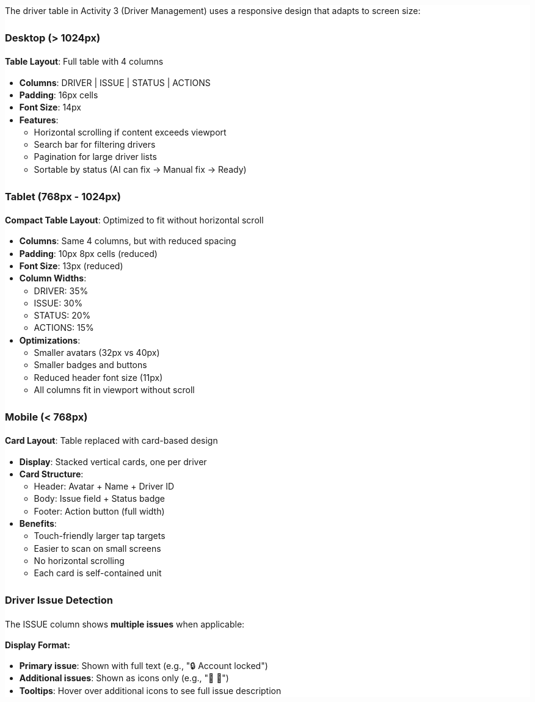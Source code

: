 The driver table in Activity 3 (Driver Management) uses a responsive design that adapts to screen size:

### Desktop (> 1024px)

**Table Layout**: Full table with 4 columns
- **Columns**: DRIVER | ISSUE | STATUS | ACTIONS
- **Padding**: 16px cells
- **Font Size**: 14px
- **Features**:
  - Horizontal scrolling if content exceeds viewport
  - Search bar for filtering drivers
  - Pagination for large driver lists
  - Sortable by status (AI can fix → Manual fix → Ready)

### Tablet (768px - 1024px)

**Compact Table Layout**: Optimized to fit without horizontal scroll
- **Columns**: Same 4 columns, but with reduced spacing
- **Padding**: 10px 8px cells (reduced)
- **Font Size**: 13px (reduced)
- **Column Widths**:
  - DRIVER: 35%
  - ISSUE: 30%
  - STATUS: 20%
  - ACTIONS: 15%
- **Optimizations**:
  - Smaller avatars (32px vs 40px)
  - Smaller badges and buttons
  - Reduced header font size (11px)
  - All columns fit in viewport without scroll

### Mobile (< 768px)

**Card Layout**: Table replaced with card-based design
- **Display**: Stacked vertical cards, one per driver
- **Card Structure**:
  - Header: Avatar + Name + Driver ID
  - Body: Issue field + Status badge
  - Footer: Action button (full width)
- **Benefits**:
  - Touch-friendly larger tap targets
  - Easier to scan on small screens
  - No horizontal scrolling
  - Each card is self-contained unit

### Driver Issue Detection

The ISSUE column shows **multiple issues** when applicable:

**Display Format:**
- **Primary issue**: Shown with full text (e.g., "🔒 Account locked")
- **Additional issues**: Shown as icons only (e.g., "📧 👥")
- **Tooltips**: Hover over additional icons to see full issue description
